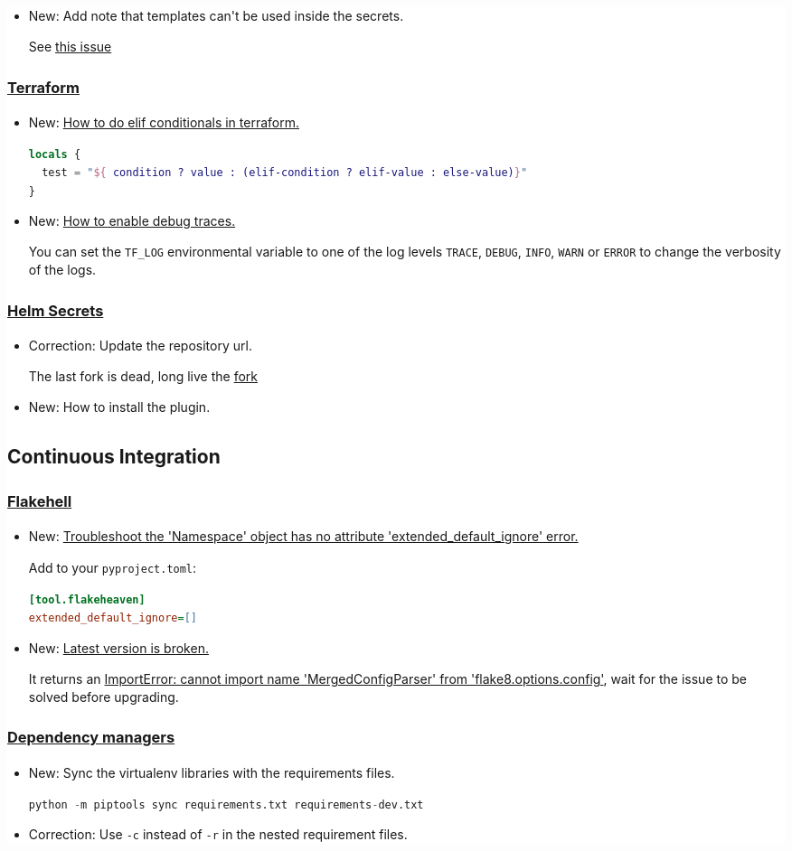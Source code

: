 * New: Add note that templates can't be used inside the secrets.

    See [this issue](https://github.com/jkroepke/helm-secrets/issues/126)

### [Terraform](terraform.md)

* New: [How to do elif conditionals in terraform.](terraform.md#conditionals)

    ```terraform
    locals {
      test = "${ condition ? value : (elif-condition ? elif-value : else-value)}"
    }
    ```

* New: [How to enable debug traces.](terraform.md#debugging)

    You can set the `TF_LOG` environmental variable to one of the log levels
    `TRACE`, `DEBUG`, `INFO`, `WARN` or `ERROR` to change the verbosity of the logs.
    

### [Helm Secrets](helm_secrets.md)

* Correction: Update the repository url.

    The last fork is dead, long live the [fork](https://github.com/jkroepke/helm-secrets)

* New: How to install the plugin.

## Continuous Integration

### [Flakehell](flakeheaven.md)

* New: [Troubleshoot the 'Namespace' object has no attribute 'extended_default_ignore' error.](flakeheaven.md#troubleshooting)

    Add to your `pyproject.toml`:
    
    ```ini
    [tool.flakeheaven]
    extended_default_ignore=[]
    ```

* New: [Latest version is broken.](flakeheaven.md#issues)

    It returns an [ImportError: cannot import name 'MergedConfigParser' from 'flake8.options.config'](https://github.com/flakeheaven/flakeheaven/issues/22), wait for the issue to be solved before upgrading.

### [Dependency managers](pip_tools.md)

* New: Sync the virtualenv libraries with the requirements files.

    ```python
    python -m piptools sync requirements.txt requirements-dev.txt
    ```

* Correction: Use `-c` instead of `-r` in the nested requirement files.
